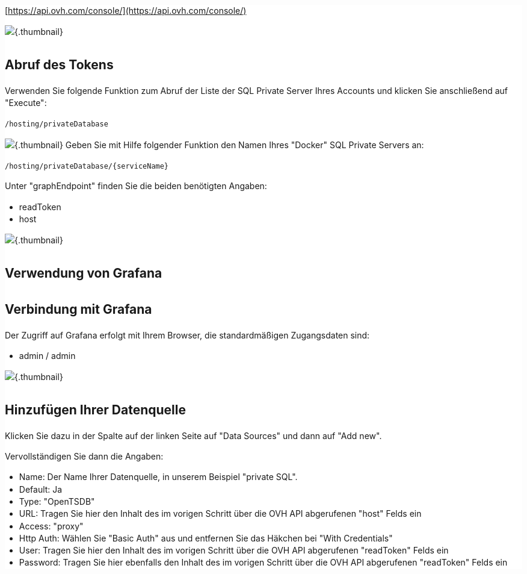 [https://api.ovh.com/console/](https://api.ovh.com/console/)

![](images/img_3662.jpg){.thumbnail}

## Abruf des Tokens
Verwenden Sie folgende Funktion zum Abruf der Liste der SQL Private Server Ihres Accounts und klicken Sie anschließend auf "Execute":


```
/hosting/privateDatabase
```



![](images/img_3663.jpg){.thumbnail}
Geben Sie mit Hilfe folgender Funktion den Namen Ihres "Docker" SQL Private Servers an:


```
/hosting/privateDatabase/{serviceName}
```


Unter "graphEndpoint" finden Sie die beiden benötigten Angaben:


- readToken
- host



![](images/img_3664.jpg){.thumbnail}


## Verwendung von Grafana

## Verbindung mit Grafana
Der Zugriff auf Grafana erfolgt mit Ihrem Browser, die standardmäßigen Zugangsdaten sind:


- admin / admin



![](images/img_3665.jpg){.thumbnail}

## Hinzufügen Ihrer Datenquelle
Klicken Sie dazu in der Spalte auf der linken Seite auf "Data Sources" und dann auf "Add new".

Vervollständigen Sie dann die Angaben:


- Name: Der Name Ihrer Datenquelle, in unserem Beispiel "private SQL".
- Default: Ja
- Type: "OpenTSDB"
- URL: Tragen Sie hier den Inhalt des im vorigen Schritt über die OVH API abgerufenen "host" Felds ein
- Access: "proxy"
- Http Auth: Wählen Sie "Basic Auth" aus und entfernen Sie das Häkchen bei "With Credentials"
- User: Tragen Sie hier den Inhalt des im vorigen Schritt über die OVH API abgerufenen "readToken" Felds ein
- Password: Tragen Sie hier ebenfalls den Inhalt des im vorigen Schritt über die OVH API abgerufenen "readToken" Felds ein

